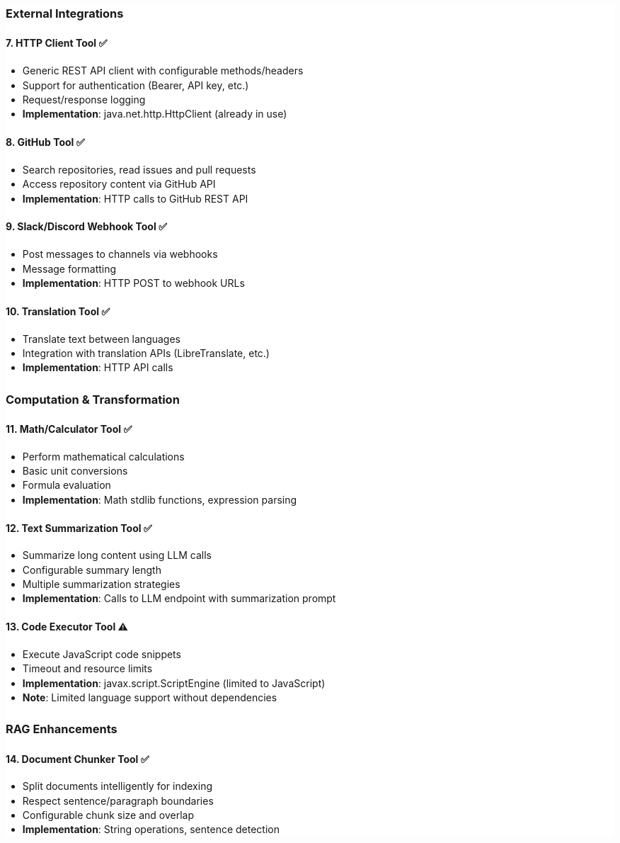 ### External Integrations

#### 7. HTTP Client Tool ✅
- Generic REST API client with configurable methods/headers
- Support for authentication (Bearer, API key, etc.)
- Request/response logging
- **Implementation**: java.net.http.HttpClient (already in use)

#### 8. GitHub Tool ✅
- Search repositories, read issues and pull requests
- Access repository content via GitHub API
- **Implementation**: HTTP calls to GitHub REST API

#### 9. Slack/Discord Webhook Tool ✅
- Post messages to channels via webhooks
- Message formatting
- **Implementation**: HTTP POST to webhook URLs

#### 10. Translation Tool ✅
- Translate text between languages
- Integration with translation APIs (LibreTranslate, etc.)
- **Implementation**: HTTP API calls

### Computation & Transformation

#### 11. Math/Calculator Tool ✅
- Perform mathematical calculations
- Basic unit conversions
- Formula evaluation
- **Implementation**: Math stdlib functions, expression parsing

#### 12. Text Summarization Tool ✅
- Summarize long content using LLM calls
- Configurable summary length
- Multiple summarization strategies
- **Implementation**: Calls to LLM endpoint with summarization prompt

#### 13. Code Executor Tool ⚠️
- Execute JavaScript code snippets
- Timeout and resource limits
- **Implementation**: javax.script.ScriptEngine (limited to JavaScript)
- **Note**: Limited language support without dependencies

### RAG Enhancements

#### 14. Document Chunker Tool ✅
- Split documents intelligently for indexing
- Respect sentence/paragraph boundaries
- Configurable chunk size and overlap
- **Implementation**: String operations, sentence detection
